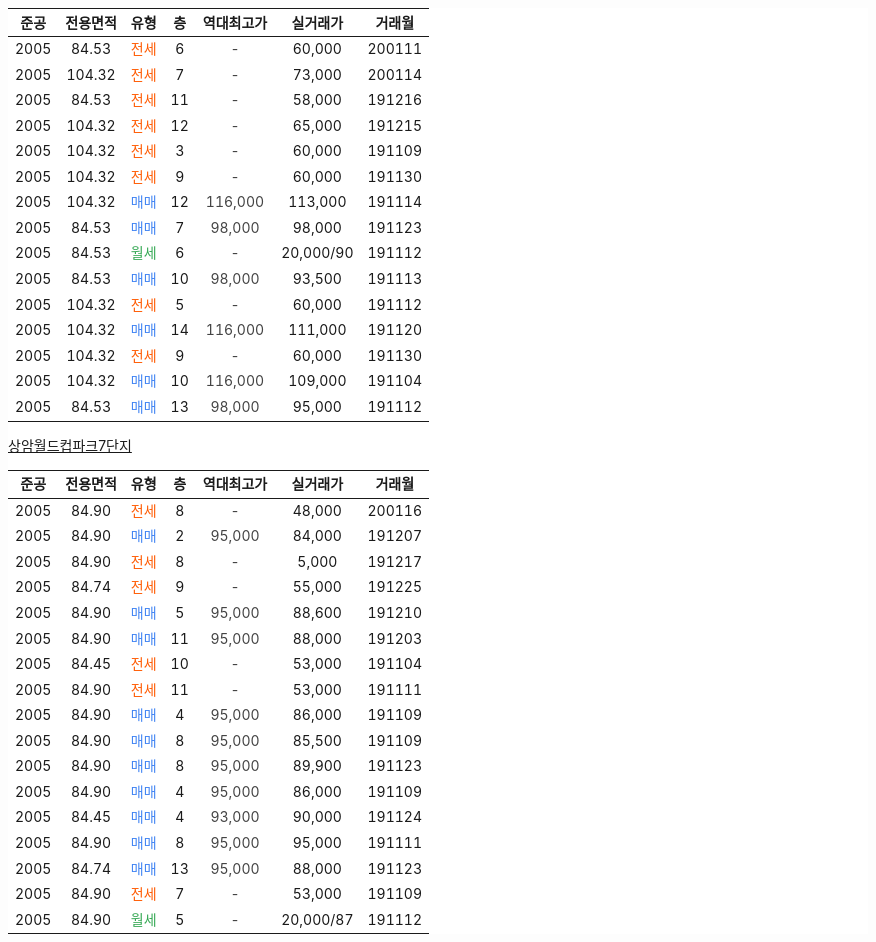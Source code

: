 |준공|전용면적|유형|층|역대최고가|실거래가|거래월|
|:---:|:---:|:---:|:---:|:---:|:---:|:---:|
|2005|84.53|<span style="color:#ff5a00">전세</span>|6|<span style="color:#444444">-</span>|60,000|200111|
|2005|104.32|<span style="color:#ff5a00">전세</span>|7|<span style="color:#444444">-</span>|73,000|200114|
|2005|84.53|<span style="color:#ff5a00">전세</span>|11|<span style="color:#444444">-</span>|58,000|191216|
|2005|104.32|<span style="color:#ff5a00">전세</span>|12|<span style="color:#444444">-</span>|65,000|191215|
|2005|104.32|<span style="color:#ff5a00">전세</span>|3|<span style="color:#444444">-</span>|60,000|191109|
|2005|104.32|<span style="color:#ff5a00">전세</span>|9|<span style="color:#444444">-</span>|60,000|191130|
|2005|104.32|<span style="color:#4285f3">매매</span>|12|<span style="color:#444444">116,000</span>|113,000|191114|
|2005|84.53|<span style="color:#4285f3">매매</span>|7|<span style="color:#444444">98,000</span>|98,000|191123|
|2005|84.53|<span style="color:#34a853">월세</span>|6|<span style="color:#444444">-</span>|20,000/90|191112|
|2005|84.53|<span style="color:#4285f3">매매</span>|10|<span style="color:#444444">98,000</span>|93,500|191113|
|2005|104.32|<span style="color:#ff5a00">전세</span>|5|<span style="color:#444444">-</span>|60,000|191112|
|2005|104.32|<span style="color:#4285f3">매매</span>|14|<span style="color:#444444">116,000</span>|111,000|191120|
|2005|104.32|<span style="color:#ff5a00">전세</span>|9|<span style="color:#444444">-</span>|60,000|191130|
|2005|104.32|<span style="color:#4285f3">매매</span>|10|<span style="color:#444444">116,000</span>|109,000|191104|
|2005|84.53|<span style="color:#4285f3">매매</span>|13|<span style="color:#444444">98,000</span>|95,000|191112|

[상암월드컵파크7단지](https://search.naver.com/search.naver?query=%EC%84%9C%EC%9A%B8%ED%8A%B9%EB%B3%84%EC%8B%9C+%EB%A7%88%ED%8F%AC%EA%B5%AC+%EC%83%81%EC%95%94%EB%8F%99+%EC%83%81%EC%95%94%EC%9B%94%EB%93%9C%EC%BB%B5%ED%8C%8C%ED%81%AC7%EB%8B%A8%EC%A7%80)

|준공|전용면적|유형|층|역대최고가|실거래가|거래월|
|:---:|:---:|:---:|:---:|:---:|:---:|:---:|
|2005|84.90|<span style="color:#ff5a00">전세</span>|8|<span style="color:#444444">-</span>|48,000|200116|
|2005|84.90|<span style="color:#4285f3">매매</span>|2|<span style="color:#444444">95,000</span>|84,000|191207|
|2005|84.90|<span style="color:#ff5a00">전세</span>|8|<span style="color:#444444">-</span>|5,000|191217|
|2005|84.74|<span style="color:#ff5a00">전세</span>|9|<span style="color:#444444">-</span>|55,000|191225|
|2005|84.90|<span style="color:#4285f3">매매</span>|5|<span style="color:#444444">95,000</span>|88,600|191210|
|2005|84.90|<span style="color:#4285f3">매매</span>|11|<span style="color:#444444">95,000</span>|88,000|191203|
|2005|84.45|<span style="color:#ff5a00">전세</span>|10|<span style="color:#444444">-</span>|53,000|191104|
|2005|84.90|<span style="color:#ff5a00">전세</span>|11|<span style="color:#444444">-</span>|53,000|191111|
|2005|84.90|<span style="color:#4285f3">매매</span>|4|<span style="color:#444444">95,000</span>|86,000|191109|
|2005|84.90|<span style="color:#4285f3">매매</span>|8|<span style="color:#444444">95,000</span>|85,500|191109|
|2005|84.90|<span style="color:#4285f3">매매</span>|8|<span style="color:#444444">95,000</span>|89,900|191123|
|2005|84.90|<span style="color:#4285f3">매매</span>|4|<span style="color:#444444">95,000</span>|86,000|191109|
|2005|84.45|<span style="color:#4285f3">매매</span>|4|<span style="color:#444444">93,000</span>|90,000|191124|
|2005|84.90|<span style="color:#4285f3">매매</span>|8|<span style="color:#444444">95,000</span>|95,000|191111|
|2005|84.74|<span style="color:#4285f3">매매</span>|13|<span style="color:#444444">95,000</span>|88,000|191123|
|2005|84.90|<span style="color:#ff5a00">전세</span>|7|<span style="color:#444444">-</span>|53,000|191109|
|2005|84.90|<span style="color:#34a853">월세</span>|5|<span style="color:#444444">-</span>|20,000/87|191112|